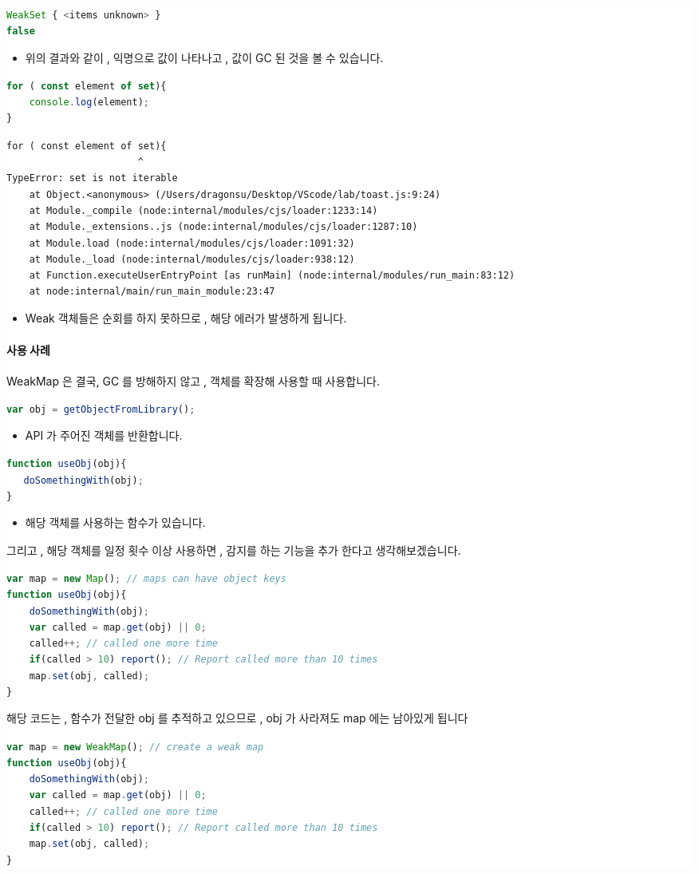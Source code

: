 ```javascript
WeakSet { <items unknown> }
false
```
- 위의 결과와 같이 , 익명으로 값이 나타나고 , 값이 GC  된 것을 볼 수 있습니다.

```javascript
for ( const element of set){
	console.log(element);
}
```
```
for ( const element of set){
                       ^
TypeError: set is not iterable
    at Object.<anonymous> (/Users/dragonsu/Desktop/VScode/lab/toast.js:9:24)
    at Module._compile (node:internal/modules/cjs/loader:1233:14)
    at Module._extensions..js (node:internal/modules/cjs/loader:1287:10)
    at Module.load (node:internal/modules/cjs/loader:1091:32)
    at Module._load (node:internal/modules/cjs/loader:938:12)
    at Function.executeUserEntryPoint [as runMain] (node:internal/modules/run_main:83:12)
    at node:internal/main/run_main_module:23:47
```
- Weak 객체들은 순회를 하지 못하므로 , 해당 에러가 발생하게 됩니다.

#### 사용 사례

WeakMap 은 결국, GC 를 방해하지 않고 , 객체를 확장해 사용할 때 사용합니다.
```javascript
var obj = getObjectFromLibrary();
```
- API 가 주어진 객체를 반환합니다.
```javascript
function useObj(obj){
   doSomethingWith(obj);
}
```
- 해당 객체를 사용하는 함수가 있습니다.

그리고 , 해당 객체를 일정 횟수 이상 사용하면 , 감지를 하는 기능을 추가 한다고 생각해보겠습니다.
```javascript
var map = new Map(); // maps can have object keys
function useObj(obj){
    doSomethingWith(obj);
    var called = map.get(obj) || 0;
    called++; // called one more time
    if(called > 10) report(); // Report called more than 10 times
    map.set(obj, called);
}
```

해당 코드는 , 함수가 전달한 obj 를 추적하고 있으므로 , obj 가 사라져도 map 에는 남아있게 됩니다

```javascript
var map = new WeakMap(); // create a weak map
function useObj(obj){
    doSomethingWith(obj);
    var called = map.get(obj) || 0;
    called++; // called one more time
    if(called > 10) report(); // Report called more than 10 times
    map.set(obj, called);
}
```
